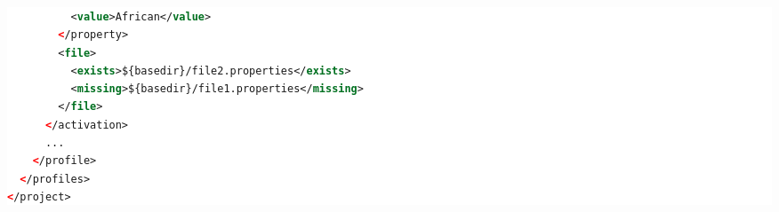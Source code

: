 ```xml
          <value>African</value>
        </property>
        <file>
          <exists>${basedir}/file2.properties</exists>
          <missing>${basedir}/file1.properties</missing>
        </file>
      </activation>
      ...
    </profile>
  </profiles>
</project>

```

